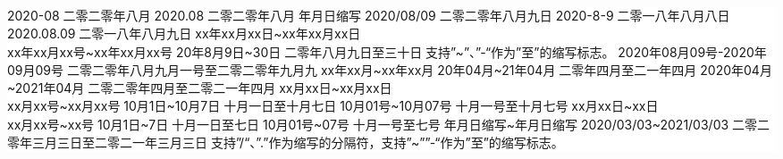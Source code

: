 <td>2020-08</td>
<td>二零二零年八月</td>
</tr>
<tr>
<td>2020.08</td>
<td>二零二零年八月</td>
</tr>
<tr>
<td rowspan="3">年月日缩写</td>
<td>2020/08/09</td>
<td>二零二零年八月九日</td>
</tr>
<tr>
<td>2020-8-9</td>
<td>二零一八年八月八日</td>
</tr>
<tr>
<td>2020.08.09</td>
<td>二零一八年八月九日</td>
</tr>
<tr>
<td rowspan="2">xx年xx月xx日~xx年xx月xx日<br>xx年xx月xx号~xx年xx月xx号</td>
<td>20年8月9日~30日</td>
<td>二零年八月九日至三十日</td>
<td rowspan="8">支持”~”、”-“作为”至”的缩写标志。</td>
</tr>
<tr>
<td>2020年08月09号-2020年09月09号</td>
<td>二零二零年八月九月一号至二零二零年九月九</td>
</tr>
<tr>
<td rowspan="2">xx年xx月~xx年xx月</td>
<td>20年04月~21年04月</td>
<td>二零年四月至二一年四月</td>
</tr>
<tr>
<td>2020年04月~2021年04月</td>
<td>二零二零年四月至二零二一年四月</td>
</tr>
<tr>
<td rowspan="2">xx月xx日~xx月xx日<br>xx月xx号~xx月xx号</td>
<td>10月1日~10月7日</td>
<td>十月一日至十月七日</td>
</tr>
<tr>
<td>10月01号~10月07号</td>
<td>十月一号至十月七号</td>
</tr>
<tr>
<td rowspan="2">xx月xx日~xx日<br>xx月xx号~xx号</td>
<td>10月1日~7日</td>
<td>十月一日至七日</td>
</tr>
<tr>
<td>10月01号~07号</td>
<td>十月一号至七号</td>
</tr>
<tr>
<td rowspan="2">年月日缩写~年月日缩写</td>
<td>2020/03/03~2021/03/03</td>
<td>二零二零年三月三日至二零二一年三月三日</td>
<td rowspan="5">支持”/“、”.”作为缩写的分隔符，支持”~””-“作为”至”的缩写标志。</td>
</tr>
<tr>